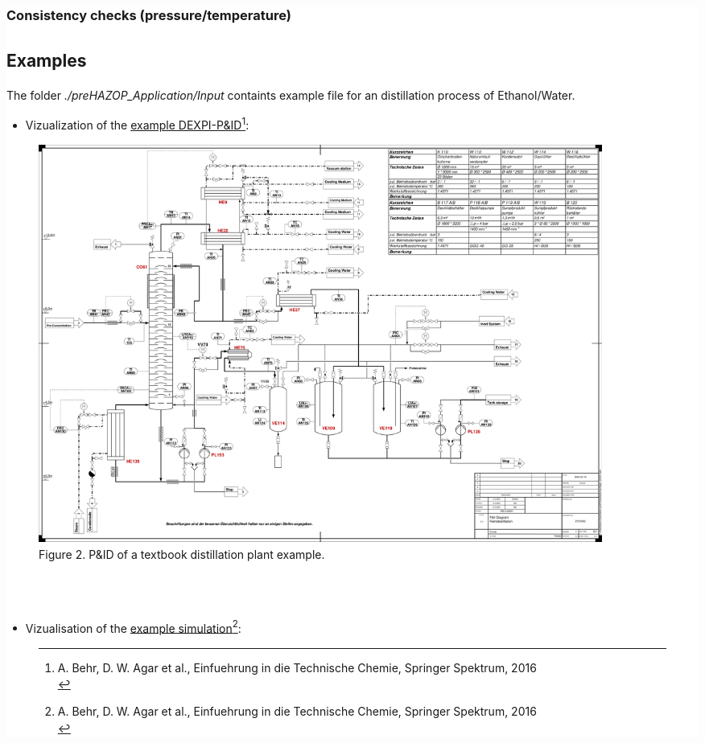 
### Consistency checks (pressure/temperature)

## Examples
The folder *./preHAZOP_Application/Input* containts example file for an distillation process of Ethanol/Water.<br>

- Vizualization of the [example DEXPI-P&ID](./preHAZOP_Application/Input/DEXPI_Distillation.xml)[^10]:
<figure role="group">
  <img src="./figures/PID_distillation.png" alt="SelfHTML-Logo" width=700>
    <figcaption>
    Figure 2. P&ID of a textbook distillation plant example.
  </figcaption>
</figure><br>
<br>

- Vizualisation of the [example simulation](./preHAZOP_Application/Input/Simulation_Distillation.xml)[^10]:
<figure role="group">

[^1]: DEXPI Initiative, DEXPI Specification 1.3, https://dexpi.org/, accessed on 07-28-2022<br>
[^2]: DWSIM process simulator, https://dwsim.org/, accessed on 07-28-2022<br>
[^3]: NetworkX developers, online documentation, https://networkx.org/, accessed on 07-27-2022<br>
[^4]: Matplotlib development team, online documentation, https://matplotlib.org/, accessed on 07-28-2022<br>
[^5]: Pandas development team, online documentation, https://pandas.pydata.org/, accessed on 07-28-2022<br>
[^6]: NLTK project, online documentation, https://www.nltk.org/, accessed on 07-28-2022<br>
[^7]: PySimpleGUI, online documentation, https://pysimplegui.readthedocs.io/en/latest/, accessed on 07-28-2022<br>
[^8]: lxml development team, online documentation, https://lxml.de/, accessed on 07-28-2022<br>
[^9]: Charlie Clark, online documentation, https://openpyxl.readthedocs.io/en/stable/, accessed on 07-28-2022<br>
[^10]: A. Behr, D. W. Agar et al., Einfuehrung in die Technische Chemie, Springer Spektrum, 2016<br>